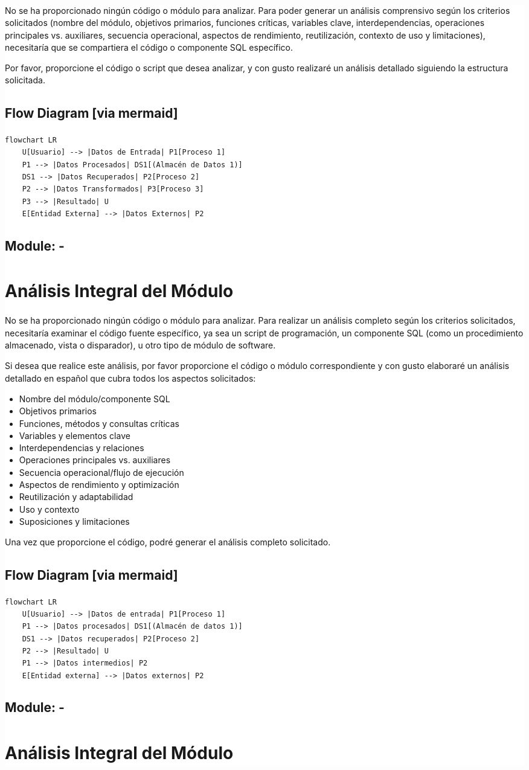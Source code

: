 No se ha proporcionado ningún código o módulo para analizar. Para poder generar un análisis comprensivo según los criterios solicitados (nombre del módulo, objetivos primarios, funciones críticas, variables clave, interdependencias, operaciones principales vs. auxiliares, secuencia operacional, aspectos de rendimiento, reutilización, contexto de uso y limitaciones), necesitaría que se compartiera el código o componente SQL específico.

Por favor, proporcione el código o script que desea analizar, y con gusto realizaré un análisis detallado siguiendo la estructura solicitada.
## Flow Diagram [via mermaid]
```mermaid
flowchart LR
    U[Usuario] --> |Datos de Entrada| P1[Proceso 1]
    P1 --> |Datos Procesados| DS1[(Almacén de Datos 1)]
    DS1 --> |Datos Recuperados| P2[Proceso 2]
    P2 --> |Datos Transformados| P3[Proceso 3]
    P3 --> |Resultado| U
    E[Entidad Externa] --> |Datos Externos| P2
```
## Module: -
# Análisis Integral del Módulo

No se ha proporcionado ningún código o módulo para analizar. Para realizar un análisis completo según los criterios solicitados, necesitaría examinar el código fuente específico, ya sea un script de programación, un componente SQL (como un procedimiento almacenado, vista o disparador), u otro tipo de módulo de software.

Si desea que realice este análisis, por favor proporcione el código o módulo correspondiente y con gusto elaboraré un análisis detallado en español que cubra todos los aspectos solicitados:

- Nombre del módulo/componente SQL
- Objetivos primarios
- Funciones, métodos y consultas críticas
- Variables y elementos clave
- Interdependencias y relaciones
- Operaciones principales vs. auxiliares
- Secuencia operacional/flujo de ejecución
- Aspectos de rendimiento y optimización
- Reutilización y adaptabilidad
- Uso y contexto
- Suposiciones y limitaciones

Una vez que proporcione el código, podré generar el análisis completo solicitado.
## Flow Diagram [via mermaid]
```mermaid
flowchart LR
    U[Usuario] --> |Datos de entrada| P1[Proceso 1]
    P1 --> |Datos procesados| DS1[(Almacén de datos 1)]
    DS1 --> |Datos recuperados| P2[Proceso 2]
    P2 --> |Resultado| U
    P1 --> |Datos intermedios| P2
    E[Entidad externa] --> |Datos externos| P2
```
## Module: -
# Análisis Integral del Módulo
